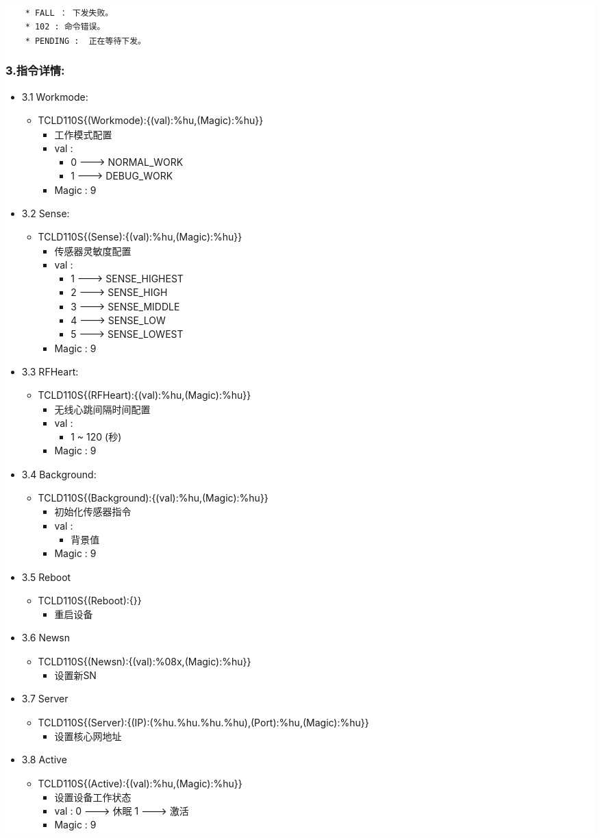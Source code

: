 		* FALL ： 下发失败。
		* 102 : 命令错误。
		* PENDING :  正在等待下发。

### 3.指令详情:
* 3.1 Workmode:
	* TCLD110S{(Workmode):{(val):%hu,(Magic):%hu}}
		* 工作模式配置
		* val : 
			* 0 ---> NORMAL_WORK
			* 1 ---> DEBUG_WORK
		* Magic : 9

* 3.2 Sense:
	* TCLD110S{(Sense):{(val):%hu,(Magic):%hu}}
		* 传感器灵敏度配置
		* val :
			* 1 ---> SENSE_HIGHEST
			* 2 ---> SENSE_HIGH
			* 3 ---> SENSE_MIDDLE
			* 4 ---> SENSE_LOW
			* 5 ---> SENSE_LOWEST
		* Magic : 9

* 3.3 RFHeart:
	* TCLD110S{(RFHeart):{(val):%hu,(Magic):%hu}}
		* 无线心跳间隔时间配置
		* val :
			* 1 ~ 120 (秒)
		* Magic : 9

* 3.4 Background:
	* TCLD110S{(Background):{(val):%hu,(Magic):%hu}}
		* 初始化传感器指令
		* val :
			* 背景值
		* Magic : 9

* 3.5 Reboot
	* TCLD110S{(Reboot):{}}
		* 重启设备

* 3.6 Newsn
	* TCLD110S{(Newsn):{(val):%08x,(Magic):%hu}}
		* 设置新SN

* 3.7 Server
	* TCLD110S{(Server):{(IP):(%hu.%hu.%hu.%hu),(Port):%hu,(Magic):%hu}}
		* 设置核心网地址

* 3.8 Active
	* TCLD110S{(Active):{(val):%hu,(Magic):%hu}}
		* 设置设备工作状态
		* val :
			0 ---> 休眠
			1 ---> 激活
		* Magic : 9
